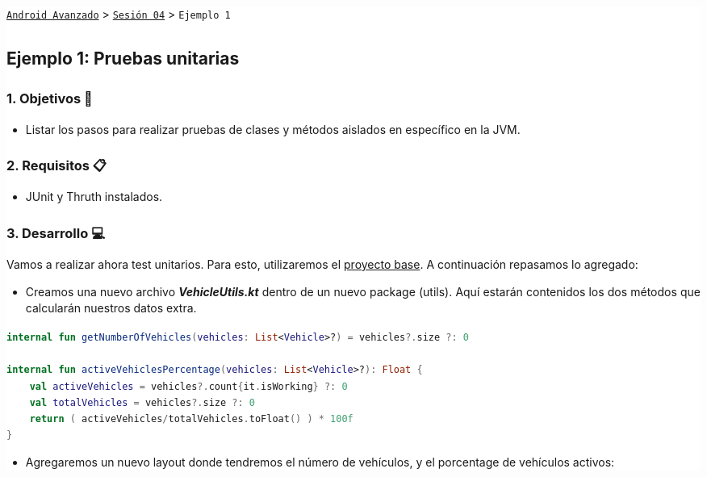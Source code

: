 [`Android Avanzado`](../..#readme) > [`Sesión 04`](..#readme) > `Ejemplo 1`

## Ejemplo 1: Pruebas unitarias

<div style="text-align: justify;">


### 1. Objetivos :dart:

* Listar los pasos para realizar pruebas de clases y métodos aislados en específico en la JVM.

### 2. Requisitos :clipboard:

* JUnit y Thruth instalados.

### 3. Desarrollo :computer:

Vamos a realizar ahora test unitarios. Para esto, utilizaremos el [proyecto base](base). A continuación repasamos lo agregado:



* Creamos una nuevo archivo ___VehicleUtils.kt___ dentro de un nuevo package (utils). Aquí estarán contenidos los dos métodos que calcularán nuestros datos extra.

```kotlin
internal fun getNumberOfVehicles(vehicles: List<Vehicle>?) = vehicles?.size ?: 0

internal fun activeVehiclesPercentage(vehicles: List<Vehicle>?): Float {
    val activeVehicles = vehicles?.count{it.isWorking} ?: 0
    val totalVehicles = vehicles?.size ?: 0
    return ( activeVehicles/totalVehicles.toFloat() ) * 100f
}
```



* Agregaremos un nuevo layout donde tendremos el número de vehículos, y el porcentage de vehículos activos:
